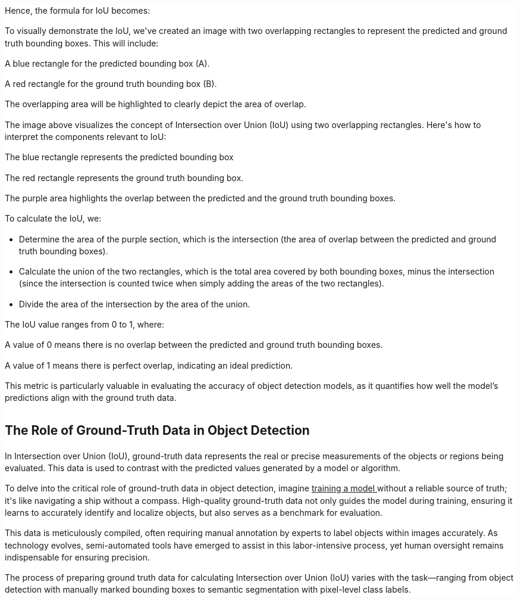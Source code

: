 Hence, the formula for IoU becomes:

To visually demonstrate the IoU, we've created an image with two overlapping rectangles to represent the predicted and ground truth bounding boxes. This will include:

A blue rectangle for the predicted bounding box (A).

A red rectangle for the ground truth bounding box (B).

The overlapping area will be highlighted to clearly depict the area of overlap.

The image above visualizes the concept of Intersection over Union (IoU) using two overlapping rectangles. Here's how to interpret the components relevant to IoU:

The blue rectangle represents the predicted bounding box

The red rectangle represents the ground truth bounding box.

The purple area highlights the overlap between the predicted and the ground truth bounding boxes.

To calculate the IoU, we:


- Determine the area of the purple section, which is the intersection (the area of overlap between the predicted and ground truth bounding boxes).

- Calculate the union of the two rectangles, which is the total area covered by both bounding boxes, minus the intersection (since the intersection is counted twice when simply adding the areas of the two rectangles).

- Divide the area of the intersection by the area of the union.

The IoU value ranges from 0 to 1, where:

A value of 0 means there is no overlap between the predicted and ground truth bounding boxes.

A value of 1 means there is perfect overlap, indicating an ideal prediction.

This metric is particularly valuable in evaluating the accuracy of object detection models, as it quantifies how well the model’s predictions align with the ground truth data.

## The Role of Ground-Truth Data in Object Detection

In Intersection over Union (IoU), ground-truth data represents the real or precise measurements of the objects or regions being evaluated. This data is used to contrast with the predicted values generated by a model or algorithm.

To delve into the critical role of ground-truth data in object detection, imagine [training a model ](https://pareto.ai/blog/adversarial-training-in-ai) without a reliable source of truth; it's like navigating a ship without a compass. High-quality ground-truth data not only guides the model during training, ensuring it learns to accurately identify and localize objects, but also serves as a benchmark for evaluation.

This data is meticulously compiled, often requiring manual annotation by experts to label objects within images accurately. As technology evolves, semi-automated tools have emerged to assist in this labor-intensive process, yet human oversight remains indispensable for ensuring precision.

The process of preparing ground truth data for calculating Intersection over Union (IoU) varies with the task—ranging from object detection with manually marked bounding boxes to semantic segmentation with pixel-level class labels.
